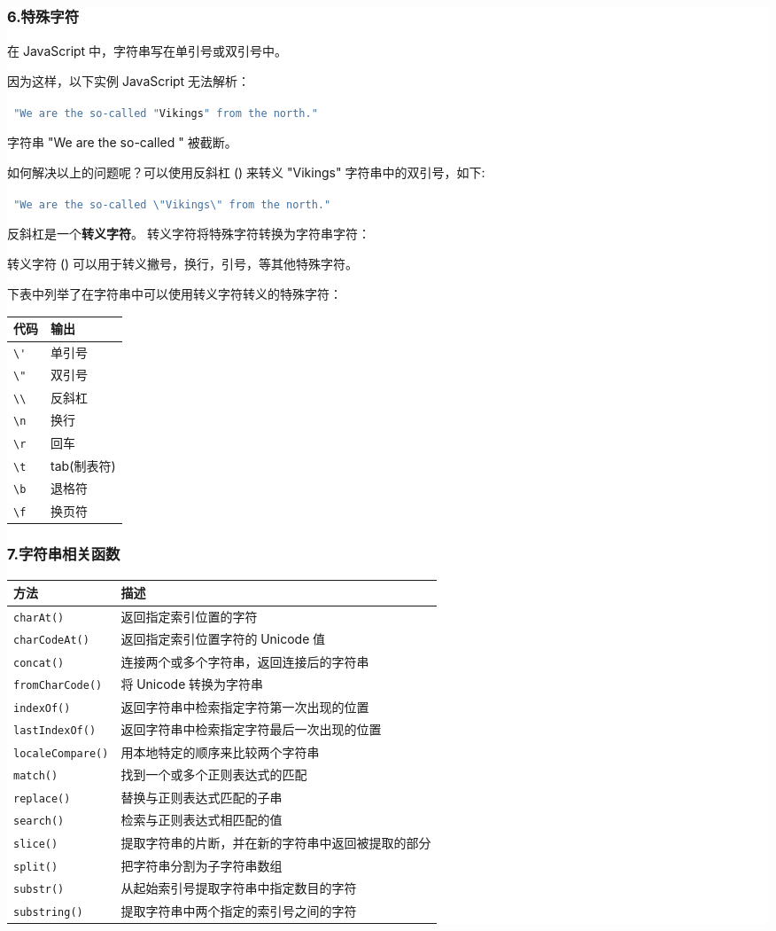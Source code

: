 ### **6.特殊字符**

在 JavaScript 中，字符串写在单引号或双引号中。

因为这样，以下实例 JavaScript 无法解析：

```js
 "We are the so-called "Vikings" from the north."
```

字符串 "We are the so-called " 被截断。

如何解决以上的问题呢？可以使用反斜杠 (\) 来转义 "Vikings" 字符串中的双引号，如下:

```js
 "We are the so-called \"Vikings\" from the north."
```

 反斜杠是一个**转义字符**。 转义字符将特殊字符转换为字符串字符：

转义字符 (\) 可以用于转义撇号，换行，引号，等其他特殊字符。

下表中列举了在字符串中可以使用转义字符转义的特殊字符：

| 代码 | 输出        |
| :--- | :---------- |
| `\'` | 单引号      |
| `\"` | 双引号      |
| `\\` | 反斜杠      |
| `\n` | 换行        |
| `\r` | 回车        |
| `\t` | tab(制表符) |
| `\b` | 退格符      |
| `\f` | 换页符      |

### **7.字符串相关函数**

| 方法                  | 描述                                                         |
| :-------------------- | :----------------------------------------------------------- |
| `charAt()`            | 返回指定索引位置的字符                                       |
| `charCodeAt()`        | 返回指定索引位置字符的 Unicode 值                            |
| `concat()`            | 连接两个或多个字符串，返回连接后的字符串                     |
| `fromCharCode()`      | 将 Unicode 转换为字符串                                      |
| `indexOf()`           | 返回字符串中检索指定字符第一次出现的位置                     |
| `lastIndexOf()`       | 返回字符串中检索指定字符最后一次出现的位置                   |
| `localeCompare()`     | 用本地特定的顺序来比较两个字符串                             |
| `match()`             | 找到一个或多个正则表达式的匹配                               |
| `replace()`           | 替换与正则表达式匹配的子串                                   |
| `search()`            | 检索与正则表达式相匹配的值                                   |
| `slice()`             | 提取字符串的片断，并在新的字符串中返回被提取的部分           |
| `split()`             | 把字符串分割为子字符串数组                                   |
| `substr()`            | 从起始索引号提取字符串中指定数目的字符                       |
| `substring()`         | 提取字符串中两个指定的索引号之间的字符                       |